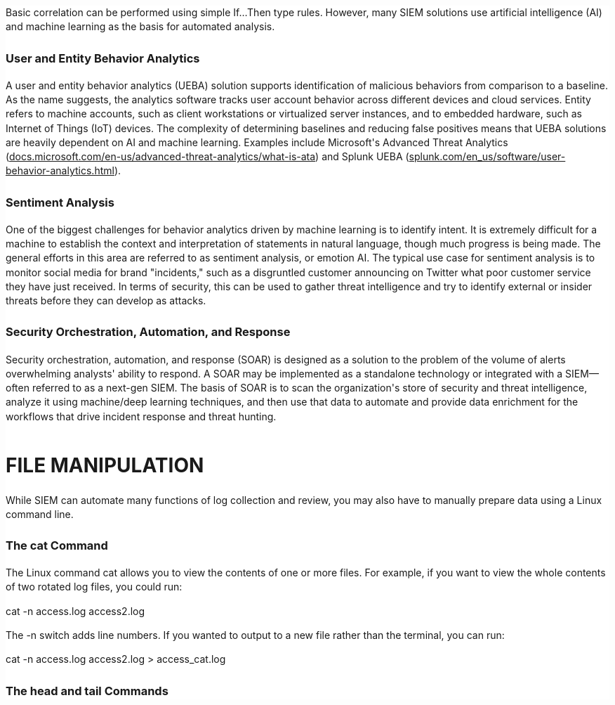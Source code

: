 Basic correlation can be performed using simple If…Then type rules. However, many SIEM solutions use artificial intelligence (AI) and machine learning as the basis for automated analysis.

### User and Entity Behavior Analytics

A user and entity behavior analytics (UEBA) solution supports identification of malicious behaviors from comparison to a baseline. As the name suggests, the analytics software tracks user account behavior across different devices and cloud services. Entity refers to machine accounts, such as client workstations or virtualized server instances, and to embedded hardware, such as Internet of Things (IoT) devices. The complexity of determining baselines and reducing false positives means that UEBA solutions are heavily dependent on AI and machine learning. Examples include Microsoft's Advanced Threat Analytics ([docs.microsoft.com/en-us/advanced-threat-analytics/what-is-ata](https://docs.microsoft.com/en-us/advanced-threat-analytics/what-is-ata)) and Splunk UEBA ([splunk.com/en_us/software/user-behavior-analytics.html](https://www.splunk.com/en_us/software/user-behavior-analytics.html)).

### Sentiment Analysis

One of the biggest challenges for behavior analytics driven by machine learning is to identify intent. It is extremely difficult for a machine to establish the context and interpretation of statements in natural language, though much progress is being made. The general efforts in this area are referred to as sentiment analysis, or emotion AI. The typical use case for sentiment analysis is to monitor social media for brand "incidents," such as a disgruntled customer announcing on Twitter what poor customer service they have just received. In terms of security, this can be used to gather threat intelligence and try to identify external or insider threats before they can develop as attacks. 

### Security Orchestration, Automation, and Response 

Security orchestration, automation, and response (SOAR) is designed as a solution to the problem of the volume of alerts overwhelming analysts' ability to respond. A SOAR may be implemented as a standalone technology or integrated with a SIEM—often referred to as a next-gen SIEM. The basis of SOAR is to scan the organization's store of security and threat intelligence, analyze it using machine/deep learning techniques, and then use that data to automate and provide data enrichment for the workflows that drive incident response and threat hunting.
# FILE MANIPULATION

While SIEM can automate many functions of log collection and review, you may also have to manually prepare data using a Linux command line.

### The cat Command

The Linux command cat allows you to view the contents of one or more files. For example, if you want to view the whole contents of two rotated log files, you could run:

cat -n access.log access2.log

The -n switch adds line numbers. If you wanted to output to a new file rather than the terminal, you can run:

cat -n access.log access2.log > access_cat.log

### The head and tail Commands
